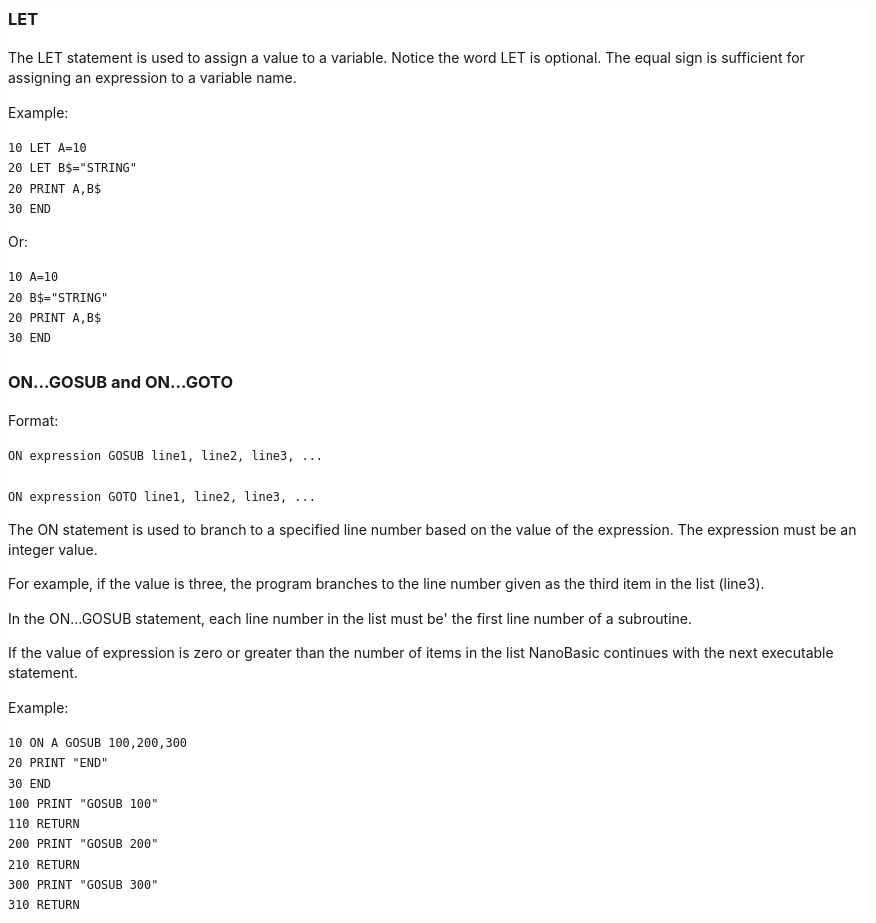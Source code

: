 ### LET

The LET statement is used to assign a value to a variable.
Notice the word LET is optional. The equal sign is sufficient for assigning
an expression to a variable name.

Example:

```text
10 LET A=10
20 LET B$="STRING"
20 PRINT A,B$
30 END
```

Or:

```text
10 A=10
20 B$="STRING"
20 PRINT A,B$
30 END
```

### ON...GOSUB and ON...GOTO

Format:

```text
ON expression GOSUB line1, line2, line3, ...

ON expression GOTO line1, line2, line3, ...
```

The ON statement is used to branch to a specified line number based on the value
of the expression. The expression must be an integer value.

For example, if the value is three, the program branches to the line number given
as the third item in the list (line3).

In the ON...GOSUB statement, each line number in the list must be' the first line
number of a subroutine.

If the value of expression is zero or greater than the number of items in the list
NanoBasic continues with the next executable statement.

Example:

```text
10 ON A GOSUB 100,200,300
20 PRINT "END"
30 END
100 PRINT "GOSUB 100"
110 RETURN
200 PRINT "GOSUB 200"
210 RETURN
300 PRINT "GOSUB 300"
310 RETURN
```

